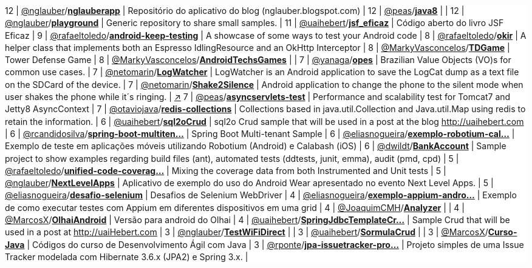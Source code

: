 12 | [@nglauber](https://github.com/nglauber)/[**nglauberapp**](https://github.com/nglauber/nglauberapp) | Repositório do aplicativo do blog (nglauber.blogspot.com) |
12 | [@peas](https://github.com/peas)/[**java8**](https://github.com/peas/java8) |  |
12 | [@nglauber](https://github.com/nglauber)/[**playground**](https://github.com/nglauber/playground) | Generic repository to share small samples. |
11 | [@uaihebert](https://github.com/uaihebert)/[**jsf_eficaz**](https://github.com/uaihebert/jsf_eficaz) | Código aberto do livro JSF Eficaz |
9 | [@rafaeltoledo](https://github.com/rafaeltoledo)/[**android-keep-testing**](https://github.com/rafaeltoledo/android-keep-testing) | A showcase of some ways to test your Android code |
8 | [@rafaeltoledo](https://github.com/rafaeltoledo)/[**okir**](https://github.com/rafaeltoledo/okir) | A helper class that implements both an Espresso IdlingResource and an OkHttp Interceptor |
8 | [@MarkyVasconcelos](https://github.com/MarkyVasconcelos)/[**TDGame**](https://github.com/MarkyVasconcelos/TDGame) | Tower Defense Game |
8 | [@MarkyVasconcelos](https://github.com/MarkyVasconcelos)/[**AndroidTechsGames**](https://github.com/MarkyVasconcelos/AndroidTechsGames) |  |
7 | [@yanaga](https://github.com/yanaga)/[**opes**](https://github.com/yanaga/opes) | Brazilian Value Objects (VO)s for common use cases. |
7 | [@netomarin](https://github.com/netomarin)/[**LogWatcher**](https://github.com/netomarin/LogWatcher) | LogWatcher is an Android application to save the LogCat dump as a text file on the SDCard of the device. |
7 | [@netomarin](https://github.com/netomarin)/[**Shake2Silence**](https://github.com/netomarin/Shake2Silence) | Android application to change the phone to the silent mode when user shakes the phone while it´s ringing. | [:arrow_upper_right:](http://netomarin.com/blog/apps/shake2silence/)
7 | [@peas](https://github.com/peas)/[**asyncservlets-test**](https://github.com/peas/asyncservlets-test) | Performance and scalability test for Tomcat7 and Jetty8 AsyncContext |
7 | [@otaviojava](https://github.com/otaviojava)/[**redis-collections**](https://github.com/otaviojava/redis-collections) | Collections based in java.util.Collection and Java.util.Map using redis to retain the information. |
6 | [@uaihebert](https://github.com/uaihebert)/[**sql2oCrud**](https://github.com/uaihebert/sql2oCrud) | sql2o Crud sample that will be used in a post at the blog http://uaihebert.com |
6 | [@rcandidosilva](https://github.com/rcandidosilva)/[**spring-boot-multiten…**](https://github.com/rcandidosilva/spring-boot-multitenant) | Spring Boot Multi-tenant Sample |
6 | [@eliasnogueira](https://github.com/eliasnogueira)/[**exemplo-robotium-cal…**](https://github.com/eliasnogueira/exemplo-robotium-calabash) | Exemplo de teste em aplicações móveis utilizando Robotium (Android) e Calabash (iOS) |
6 | [@dwildt](https://github.com/dwildt)/[**BankAccount**](https://github.com/dwildt/BankAccount) | Sample project to show examples regarding build files (ant), automated tests (ddtests, junit, emma), audit (pmd, cpd) |
5 | [@rafaeltoledo](https://github.com/rafaeltoledo)/[**unified-code-coverag…**](https://github.com/rafaeltoledo/unified-code-coverage-android) | Mixing the coverage data from both Instrumented and Unit tests |
5 | [@nglauber](https://github.com/nglauber)/[**NextLevelApps**](https://github.com/nglauber/NextLevelApps) | Aplicativo de exemplo do uso do Android Wear apresentado no evento Next Level Apps. |
5 | [@eliasnogueira](https://github.com/eliasnogueira)/[**desafio-selenium**](https://github.com/eliasnogueira/desafio-selenium) | Desafios de Selenium WebDriver |
4 | [@eliasnogueira](https://github.com/eliasnogueira)/[**exemplo-appium-andro…**](https://github.com/eliasnogueira/exemplo-appium-android-grid) | Exemplo de como executar testes com Appium em diferentes dispositivos em uma grid |
4 | [@JoaquimCMH](https://github.com/JoaquimCMH)/[**Analyzer**](https://github.com/JoaquimCMH/Analyzer) |  |
4 | [@MarcosX](https://github.com/MarcosX)/[**OlhaiAndroid**](https://github.com/MarcosX/OlhaiAndroid) | Versão para android do Olhai |
4 | [@uaihebert](https://github.com/uaihebert)/[**SpringJdbcTemplateCr…**](https://github.com/uaihebert/SpringJdbcTemplateCrud) | Sample Crud that will be used in a post at http://uaiHebert.com |
3 | [@nglauber](https://github.com/nglauber)/[**TestWiFiDirect**](https://github.com/nglauber/TestWiFiDirect) |  |
3 | [@uaihebert](https://github.com/uaihebert)/[**SormulaCrud**](https://github.com/uaihebert/SormulaCrud) |  |
3 | [@MarcosX](https://github.com/MarcosX)/[**Curso-Java**](https://github.com/MarcosX/Curso-Java) | Códigos do curso de Desenvolvimento Ágil com Java |
3 | [@rponte](https://github.com/rponte)/[**jpa-issuetracker-pro…**](https://github.com/rponte/jpa-issuetracker-project) | Projeto simples de uma Issue Tracker modelada com Hibernate 3.6.x (JPA2) e Spring 3.x. |